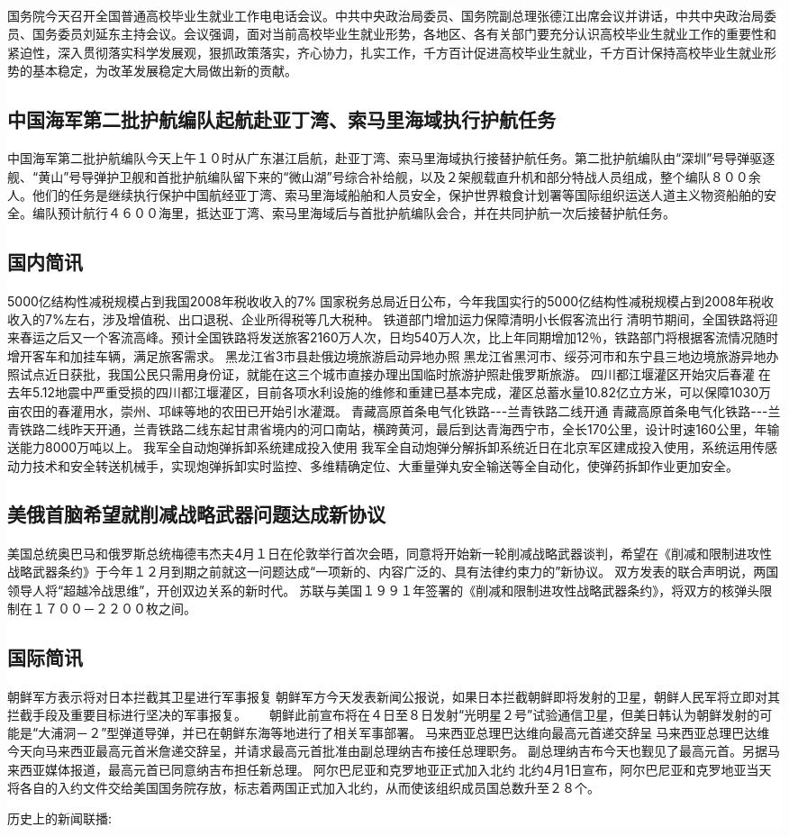 国务院今天召开全国普通高校毕业生就业工作电电话会议。中共中央政治局委员、国务院副总理张德江出席会议并讲话，中共中央政治局委员、国务委员刘延东主持会议。会议强调，面对当前高校毕业生就业形势，各地区、各有关部门要充分认识高校毕业生就业工作的重要性和紧迫性，深入贯彻落实科学发展观，狠抓政策落实，齐心协力，扎实工作，千方百计促进高校毕业生就业，千方百计保持高校毕业生就业形势的基本稳定，为改革发展稳定大局做出新的贡献。


## 中国海军第二批护航编队起航赴亚丁湾、索马里海域执行护航任务


中国海军第二批护航编队今天上午１０时从广东湛江启航，赴亚丁湾、索马里海域执行接替护航任务。第二批护航编队由“深圳”号导弹驱逐舰、“黄山”号导弹护卫舰和首批护航编队留下来的“微山湖”号综合补给舰，以及２架舰载直升机和部分特战人员组成，整个编队８００余人。他们的任务是继续执行保护中国航经亚丁湾、索马里海域船舶和人员安全，保护世界粮食计划署等国际组织运送人道主义物资船舶的安全。编队预计航行４６００海里，抵达亚丁湾、索马里海域后与首批护航编队会合，并在共同护航一次后接替护航任务。


## 国内简讯


5000亿结构性减税规模占到我国2008年税收收入的7%
国家税务总局近日公布，今年我国实行的5000亿结构性减税规模占到2008年税收收入的7%左右，涉及增值税、出口退税、企业所得税等几大税种。
铁道部门增加运力保障清明小长假客流出行
清明节期间，全国铁路将迎来春运之后又一个客流高峰。预计全国铁路将发送旅客2160万人次，日均540万人次，比上年同期增加12％，铁路部门将根据客流情况随时增开客车和加挂车辆，满足旅客需求。
黑龙江省3市县赴俄边境旅游启动异地办照
黑龙江省黑河市、绥芬河市和东宁县三地边境旅游异地办照试点近日获批，我国公民只需用身份证，就能在这三个城市直接办理出国临时旅游护照赴俄罗斯旅游。
四川都江堰灌区开始灾后春灌
在去年5.12地震中严重受损的四川都江堰灌区，目前各项水利设施的维修和重建已基本完成，灌区总蓄水量10.82亿立方米，可以保障1030万亩农田的春灌用水，崇州、邛崃等地的农田已开始引水灌溉。
青藏高原首条电气化铁路---兰青铁路二线开通
青藏高原首条电气化铁路---兰青铁路二线昨天开通，兰青铁路二线东起甘肃省境内的河口南站，横跨黄河，最后到达青海西宁市，全长170公里，设计时速160公里，年输送能力8000万吨以上。
我军全自动炮弹拆卸系统建成投入使用
我军全自动炮弹分解拆卸系统近日在北京军区建成投入使用，系统运用传感动力技术和安全转送机械手，实现炮弹拆卸实时监控、多维精确定位、大重量弹丸安全输送等全自动化，使弹药拆卸作业更加安全。


## 美俄首脑希望就削减战略武器问题达成新协议


美国总统奥巴马和俄罗斯总统梅德韦杰夫4月１日在伦敦举行首次会晤，同意将开始新一轮削减战略武器谈判，希望在《削减和限制进攻性战略武器条约》于今年１２月到期之前就这一问题达成“一项新的、内容广泛的、具有法律约束力的”新协议。
双方发表的联合声明说，两国领导人将“超越冷战思维”，开创双边关系的新时代。
苏联与美国１９９１年签署的《削减和限制进攻性战略武器条约》，将双方的核弹头限制在１７００－２２００枚之间。


## 国际简讯


朝鲜军方表示将对日本拦截其卫星进行军事报复
朝鲜军方今天发表新闻公报说，如果日本拦截朝鲜即将发射的卫星，朝鲜人民军将立即对其拦截手段及重要目标进行坚决的军事报复。　　 
朝鲜此前宣布将在４日至８日发射“光明星２号”试验通信卫星，但美日韩认为朝鲜发射的可能是“大浦洞－２”型弹道导弹，并已在朝鲜东海等地进行了相关军事部署。
马来西亚总理巴达维向最高元首递交辞呈
马来西亚总理巴达维今天向马来西亚最高元首米詹递交辞呈，并请求最高元首批准由副总理纳吉布接任总理职务。
副总理纳吉布今天也觐见了最高元首。另据马来西亚媒体报道，最高元首已同意纳吉布担任新总理。
阿尔巴尼亚和克罗地亚正式加入北约
北约4月1日宣布，阿尔巴尼亚和克罗地亚当天将各自的入约文件交给美国国务院存放，标志着两国正式加入北约，从而使该组织成员国总数升至２８个。






历史上的新闻联播:
